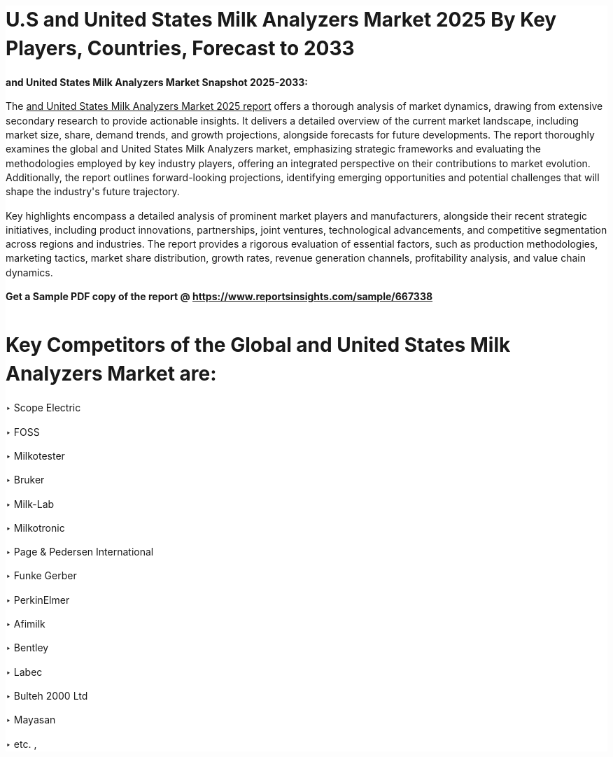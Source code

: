 # U.S and United States Milk Analyzers Market 2025 By Key Players, Countries, Forecast to 2033

<strong>and United States Milk Analyzers Market Snapshot 2025-2033:</strong>

 The <a href=https://www.reportsinsights.com/sample/667338>and United States Milk Analyzers Market 2025 report</a> offers a thorough analysis of market dynamics, drawing from extensive secondary research to provide actionable insights. It delivers a detailed overview of the current market landscape, including market size, share, demand trends, and growth projections, alongside forecasts for future developments. The report thoroughly examines the global and United States Milk Analyzers market, emphasizing strategic frameworks and evaluating the methodologies employed by key industry players, offering an integrated perspective on their contributions to market evolution. Additionally, the report outlines forward-looking projections, identifying emerging opportunities and potential challenges that will shape the industry's future trajectory.

Key highlights encompass a detailed analysis of prominent market players and manufacturers, alongside their recent strategic initiatives, including product innovations, partnerships, joint ventures, technological advancements, and competitive segmentation across regions and industries. The report provides a rigorous evaluation of essential factors, such as production methodologies, marketing tactics, market share distribution, growth rates, revenue generation channels, profitability analysis, and value chain dynamics.

<strong>Get a Sample PDF copy of the report @ <a href=https://www.reportsinsights.com/sample/667338>https://www.reportsinsights.com/sample/667338</a></strong>

# <strong>Key Competitors of the Global and United States Milk Analyzers Market are:</strong>

‣ Scope Electric

‣ FOSS

‣ Milkotester

‣ Bruker

‣ Milk-Lab

‣ Milkotronic

‣ Page & Pedersen International

‣ Funke Gerber

‣ PerkinElmer

‣ Afimilk

‣ Bentley

‣ Labec

‣ Bulteh 2000 Ltd

‣ Mayasan

‣ etc. ,
